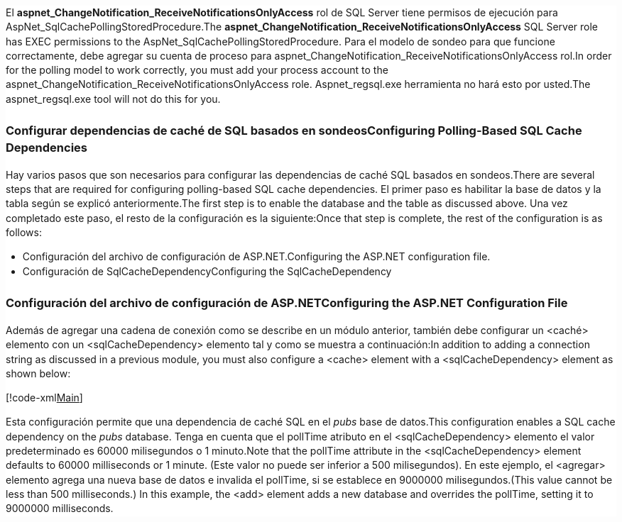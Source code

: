 <span data-ttu-id="7c5c4-179">El **aspnet\_ChangeNotification\_ReceiveNotificationsOnlyAccess** rol de SQL Server tiene permisos de ejecución para AspNet\_SqlCachePollingStoredProcedure.</span><span class="sxs-lookup"><span data-stu-id="7c5c4-179">The **aspnet\_ChangeNotification\_ReceiveNotificationsOnlyAccess** SQL Server role has EXEC permissions to the AspNet\_SqlCachePollingStoredProcedure.</span></span> <span data-ttu-id="7c5c4-180">Para el modelo de sondeo para que funcione correctamente, debe agregar su cuenta de proceso para aspnet\_ChangeNotification\_ReceiveNotificationsOnlyAccess rol.</span><span class="sxs-lookup"><span data-stu-id="7c5c4-180">In order for the polling model to work correctly, you must add your process account to the aspnet\_ChangeNotification\_ReceiveNotificationsOnlyAccess role.</span></span> <span data-ttu-id="7c5c4-181">Aspnet\_regsql.exe herramienta no hará esto por usted.</span><span class="sxs-lookup"><span data-stu-id="7c5c4-181">The aspnet\_regsql.exe tool will not do this for you.</span></span>

### <a name="configuring-polling-based-sql-cache-dependencies"></a><span data-ttu-id="7c5c4-182">Configurar dependencias de caché de SQL basados en sondeos</span><span class="sxs-lookup"><span data-stu-id="7c5c4-182">Configuring Polling-Based SQL Cache Dependencies</span></span>

<span data-ttu-id="7c5c4-183">Hay varios pasos que son necesarios para configurar las dependencias de caché SQL basados en sondeos.</span><span class="sxs-lookup"><span data-stu-id="7c5c4-183">There are several steps that are required for configuring polling-based SQL cache dependencies.</span></span> <span data-ttu-id="7c5c4-184">El primer paso es habilitar la base de datos y la tabla según se explicó anteriormente.</span><span class="sxs-lookup"><span data-stu-id="7c5c4-184">The first step is to enable the database and the table as discussed above.</span></span> <span data-ttu-id="7c5c4-185">Una vez completado este paso, el resto de la configuración es la siguiente:</span><span class="sxs-lookup"><span data-stu-id="7c5c4-185">Once that step is complete, the rest of the configuration is as follows:</span></span>

- <span data-ttu-id="7c5c4-186">Configuración del archivo de configuración de ASP.NET.</span><span class="sxs-lookup"><span data-stu-id="7c5c4-186">Configuring the ASP.NET configuration file.</span></span>
- <span data-ttu-id="7c5c4-187">Configuración de SqlCacheDependency</span><span class="sxs-lookup"><span data-stu-id="7c5c4-187">Configuring the SqlCacheDependency</span></span>

### <a name="configuring-the-aspnet-configuration-file"></a><span data-ttu-id="7c5c4-188">Configuración del archivo de configuración de ASP.NET</span><span class="sxs-lookup"><span data-stu-id="7c5c4-188">Configuring the ASP.NET Configuration File</span></span>

<span data-ttu-id="7c5c4-189">Además de agregar una cadena de conexión como se describe en un módulo anterior, también debe configurar un &lt;caché&gt; elemento con un &lt;sqlCacheDependency&gt; elemento tal y como se muestra a continuación:</span><span class="sxs-lookup"><span data-stu-id="7c5c4-189">In addition to adding a connection string as discussed in a previous module, you must also configure a &lt;cache&gt; element with a &lt;sqlCacheDependency&gt; element as shown below:</span></span>

[!code-xml[Main](caching/samples/sample7.xml)]

<span data-ttu-id="7c5c4-190">Esta configuración permite que una dependencia de caché SQL en el *pubs* base de datos.</span><span class="sxs-lookup"><span data-stu-id="7c5c4-190">This configuration enables a SQL cache dependency on the *pubs* database.</span></span> <span data-ttu-id="7c5c4-191">Tenga en cuenta que el pollTime atributo en el &lt;sqlCacheDependency&gt; elemento el valor predeterminado es 60000 milisegundos o 1 minuto.</span><span class="sxs-lookup"><span data-stu-id="7c5c4-191">Note that the pollTime attribute in the &lt;sqlCacheDependency&gt; element defaults to 60000 milliseconds or 1 minute.</span></span> <span data-ttu-id="7c5c4-192">(Este valor no puede ser inferior a 500 milisegundos). En este ejemplo, el &lt;agregar&gt; elemento agrega una nueva base de datos e invalida el pollTime, si se establece en 9000000 milisegundos.</span><span class="sxs-lookup"><span data-stu-id="7c5c4-192">(This value cannot be less than 500 milliseconds.) In this example, the &lt;add&gt; element adds a new database and overrides the pollTime, setting it to 9000000 milliseconds.</span></span>
